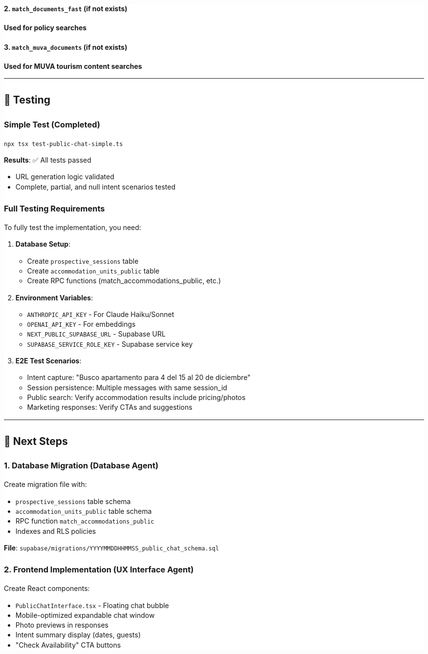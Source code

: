 #### 2. `match_documents_fast` (if not exists)
**Used for policy searches**

#### 3. `match_muva_documents` (if not exists)
**Used for MUVA tourism content searches**

---

## 🧪 Testing

### Simple Test (Completed)
```bash
npx tsx test-public-chat-simple.ts
```
**Results**: ✅ All tests passed
- URL generation logic validated
- Complete, partial, and null intent scenarios tested

### Full Testing Requirements
To fully test the implementation, you need:

1. **Database Setup**:
   - Create `prospective_sessions` table
   - Create `accommodation_units_public` table
   - Create RPC functions (match_accommodations_public, etc.)

2. **Environment Variables**:
   - `ANTHROPIC_API_KEY` - For Claude Haiku/Sonnet
   - `OPENAI_API_KEY` - For embeddings
   - `NEXT_PUBLIC_SUPABASE_URL` - Supabase URL
   - `SUPABASE_SERVICE_ROLE_KEY` - Supabase service key

3. **E2E Test Scenarios**:
   - Intent capture: "Busco apartamento para 4 del 15 al 20 de diciembre"
   - Session persistence: Multiple messages with same session_id
   - Public search: Verify accommodation results include pricing/photos
   - Marketing responses: Verify CTAs and suggestions

---

## 🚀 Next Steps

### 1. Database Migration (Database Agent)
Create migration file with:
- `prospective_sessions` table schema
- `accommodation_units_public` table schema
- RPC function `match_accommodations_public`
- Indexes and RLS policies

**File**: `supabase/migrations/YYYYMMDDHHMMSS_public_chat_schema.sql`

### 2. Frontend Implementation (UX Interface Agent)
Create React components:
- `PublicChatInterface.tsx` - Floating chat bubble
- Mobile-optimized expandable chat window
- Photo previews in responses
- Intent summary display (dates, guests)
- "Check Availability" CTA buttons
